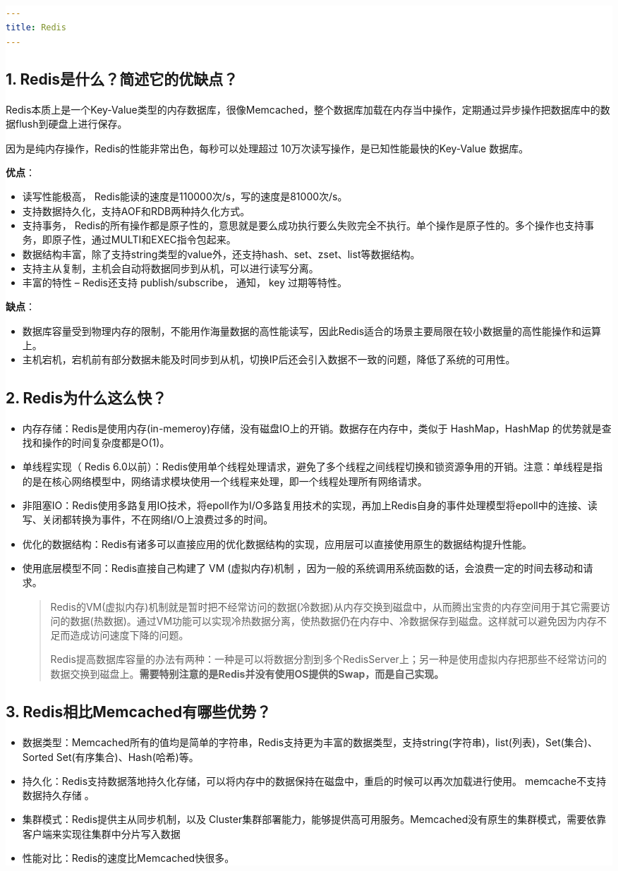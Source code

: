 ```yaml
---
title: Redis
---
```


## 1. Redis是什么？简述它的优缺点？

﻿Redis本质上是一个Key-Value类型的内存数据库，很像Memcached，整个数据库加载在内存当中操作，定期通过异步操作把数据库中的数据flush到硬盘上进行保存。

﻿因为是纯内存操作，Redis的性能非常出色，每秒可以处理超过 10万次读写操作，是已知性能最快的Key-Value 数据库。

**优点**：

* 读写性能极高， Redis能读的速度是110000次/s，写的速度是81000次/s。
* 支持数据持久化，支持AOF和RDB两种持久化方式。
* 支持事务， Redis的所有操作都是原子性的，意思就是要么成功执行要么失败完全不执行。单个操作是原子性的。多个操作也支持事务，即原子性，通过MULTI和EXEC指令包起来。
* 数据结构丰富，除了支持string类型的value外，还支持hash、set、zset、list等数据结构。
* 支持主从复制，主机会自动将数据同步到从机，可以进行读写分离。
* 丰富的特性 – Redis还支持 publish/subscribe， 通知， key 过期等特性。

**缺点**：

* 数据库容量受到物理内存的限制，不能用作海量数据的高性能读写，因此Redis适合的场景主要局限在较小数据量的高性能操作和运算上。
* 主机宕机，宕机前有部分数据未能及时同步到从机，切换IP后还会引入数据不一致的问题，降低了系统的可用性。

## 2. Redis为什么这么快？

- 内存存储：Redis是使用内存(in-memeroy)存储，没有磁盘IO上的开销。数据存在内存中，类似于 HashMap，HashMap 的优势就是查找和操作的时间复杂度都是O(1)。

- 单线程实现（ Redis 6.0以前）：Redis使用单个线程处理请求，避免了多个线程之间线程切换和锁资源争用的开销。注意：单线程是指的是在核心网络模型中，网络请求模块使用一个线程来处理，即一个线程处理所有网络请求。

- 非阻塞IO：Redis使用多路复用IO技术，将epoll作为I/O多路复用技术的实现，再加上Redis自身的事件处理模型将epoll中的连接、读写、关闭都转换为事件，不在网络I/O上浪费过多的时间。

- 优化的数据结构：Redis有诸多可以直接应用的优化数据结构的实现，应用层可以直接使用原生的数据结构提升性能。

- 使用底层模型不同：Redis直接自己构建了 VM (虚拟内存)机制 ，因为一般的系统调用系统函数的话，会浪费一定的时间去移动和请求。

  > Redis的VM(虚拟内存)机制就是暂时把不经常访问的数据(冷数据)从内存交换到磁盘中，从而腾出宝贵的内存空间用于其它需要访问的数据(热数据)。通过VM功能可以实现冷热数据分离，使热数据仍在内存中、冷数据保存到磁盘。这样就可以避免因为内存不足而造成访问速度下降的问题。
  >
  > Redis提高数据库容量的办法有两种：一种是可以将数据分割到多个RedisServer上；另一种是使用虚拟内存把那些不经常访问的数据交换到磁盘上。**需要特别注意的是Redis并没有使用OS提供的Swap，而是自己实现。**

## 3. Redis相比Memcached有哪些优势？

* 数据类型：Memcached所有的值均是简单的字符串，Redis支持更为丰富的数据类型，支持string(字符串)，list(列表)，Set(集合)、Sorted Set(有序集合)、Hash(哈希)等。

* 持久化：Redis支持数据落地持久化存储，可以将内存中的数据保持在磁盘中，重启的时候可以再次加载进行使用。 memcache不支持数据持久存储 。

* 集群模式：Redis提供主从同步机制，以及 Cluster集群部署能力，能够提供高可用服务。Memcached没有原生的集群模式，需要依靠客户端来实现往集群中分片写入数据

* 性能对比：Redis的速度比Memcached快很多。
